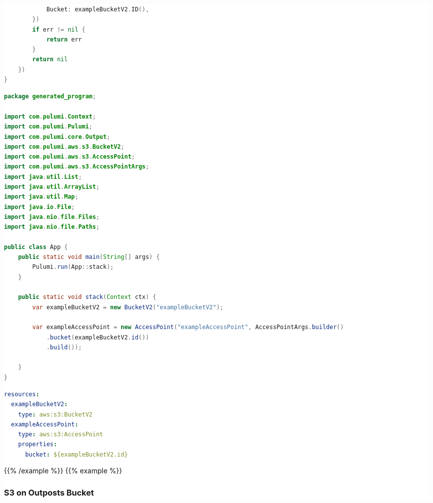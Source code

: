 ```go
			Bucket: exampleBucketV2.ID(),
		})
		if err != nil {
			return err
		}
		return nil
	})
}
```
```java
package generated_program;

import com.pulumi.Context;
import com.pulumi.Pulumi;
import com.pulumi.core.Output;
import com.pulumi.aws.s3.BucketV2;
import com.pulumi.aws.s3.AccessPoint;
import com.pulumi.aws.s3.AccessPointArgs;
import java.util.List;
import java.util.ArrayList;
import java.util.Map;
import java.io.File;
import java.nio.file.Files;
import java.nio.file.Paths;

public class App {
    public static void main(String[] args) {
        Pulumi.run(App::stack);
    }

    public static void stack(Context ctx) {
        var exampleBucketV2 = new BucketV2("exampleBucketV2");

        var exampleAccessPoint = new AccessPoint("exampleAccessPoint", AccessPointArgs.builder()        
            .bucket(exampleBucketV2.id())
            .build());

    }
}
```
```yaml
resources:
  exampleBucketV2:
    type: aws:s3:BucketV2
  exampleAccessPoint:
    type: aws:s3:AccessPoint
    properties:
      bucket: ${exampleBucketV2.id}
```
{{% /example %}}
{{% example %}}
### S3 on Outposts Bucket
